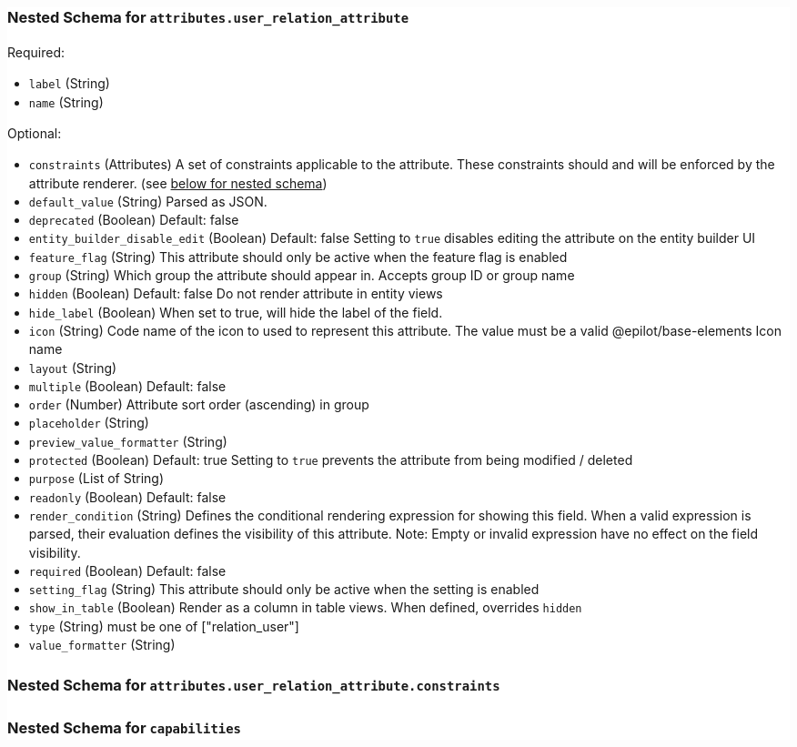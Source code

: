 

<a id="nestedatt--attributes--user_relation_attribute"></a>
### Nested Schema for `attributes.user_relation_attribute`

Required:

- `label` (String)
- `name` (String)

Optional:

- `constraints` (Attributes) A set of constraints applicable to the attribute.
These constraints should and will be enforced by the attribute renderer. (see [below for nested schema](#nestedatt--attributes--user_relation_attribute--constraints))
- `default_value` (String) Parsed as JSON.
- `deprecated` (Boolean) Default: false
- `entity_builder_disable_edit` (Boolean) Default: false
Setting to `true` disables editing the attribute on the entity builder UI
- `feature_flag` (String) This attribute should only be active when the feature flag is enabled
- `group` (String) Which group the attribute should appear in. Accepts group ID or group name
- `hidden` (Boolean) Default: false
Do not render attribute in entity views
- `hide_label` (Boolean) When set to true, will hide the label of the field.
- `icon` (String) Code name of the icon to used to represent this attribute.
The value must be a valid @epilot/base-elements Icon name
- `layout` (String)
- `multiple` (Boolean) Default: false
- `order` (Number) Attribute sort order (ascending) in group
- `placeholder` (String)
- `preview_value_formatter` (String)
- `protected` (Boolean) Default: true
Setting to `true` prevents the attribute from being modified / deleted
- `purpose` (List of String)
- `readonly` (Boolean) Default: false
- `render_condition` (String) Defines the conditional rendering expression for showing this field.
When a valid expression is parsed, their evaluation defines the visibility of this attribute.
Note: Empty or invalid expression have no effect on the field visibility.
- `required` (Boolean) Default: false
- `setting_flag` (String) This attribute should only be active when the setting is enabled
- `show_in_table` (Boolean) Render as a column in table views. When defined, overrides `hidden`
- `type` (String) must be one of ["relation_user"]
- `value_formatter` (String)

<a id="nestedatt--attributes--user_relation_attribute--constraints"></a>
### Nested Schema for `attributes.user_relation_attribute.constraints`




<a id="nestedatt--capabilities"></a>
### Nested Schema for `capabilities`
